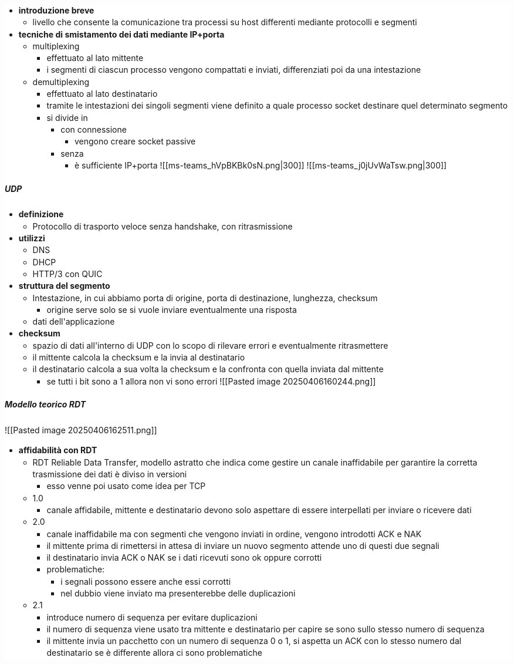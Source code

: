- **introduzione breve**
	- livello che consente la comunicazione tra processi su host differenti mediante protocolli e segmenti
- **tecniche di smistamento dei dati mediante IP+porta**
	- multiplexing 
		- effettuato al lato mittente
		- i segmenti di ciascun processo vengono compattati e inviati, differenziati poi da una intestazione
	- demultiplexing
		- effettuato al lato destinatario
		- tramite le intestazioni dei singoli segmenti viene definito a quale processo socket destinare quel determinato segmento
		- si divide in 
			- con connessione
				- vengono creare socket passive
			- senza
				- è sufficiente IP+porta
![[ms-teams_hVpBKBk0sN.png|300]]
![[ms-teams_j0jUvWaTsw.png|300]]

##### UDP
- **definizione**
	- Protocollo di trasporto veloce senza handshake, con ritrasmissione
- **utilizzi**
	- DNS
	- DHCP
	- HTTP/3 con QUIC
- **struttura del segmento**
	- Intestazione, in cui abbiamo porta di origine, porta di destinazione, lunghezza, checksum
		- origine serve solo se si vuole inviare eventualmente una risposta
	- dati dell'applicazione
- **checksum**
	- spazio di dati all'interno di UDP con lo scopo di rilevare errori e eventualmente ritrasmettere 
	- il mittente calcola la checksum e la invia al destinatario
	- il destinatario calcola a sua volta la checksum e la confronta con quella inviata dal mittente
		- se tutti i bit sono a 1 allora non vi sono errori
![[Pasted image 20250406160244.png]]

##### Modello teorico RDT
![[Pasted image 20250406162511.png]]

- **affidabilità con RDT**
	- RDT Reliable Data Transfer, modello astratto che indica come gestire un canale inaffidabile per garantire la corretta trasmissione dei dati è diviso in versioni 
		- esso venne poi usato come idea per TCP
	- 1.0
		- canale affidabile, mittente e destinatario devono solo aspettare di essere interpellati per inviare o ricevere dati
	- 2.0
		- canale inaffidabile ma con segmenti che vengono inviati in ordine, vengono introdotti ACK e NAK 
		- il mittente prima di rimettersi in attesa di inviare un nuovo segmento attende uno di questi due segnali
		- il destinatario invia ACK o NAK se i dati ricevuti sono ok oppure corrotti
		- problematiche:
			- i segnali possono essere anche essi corrotti
			- nel dubbio viene inviato ma presenterebbe delle duplicazioni
	- 2.1
		- introduce numero di sequenza per evitare duplicazioni
		- il numero di sequenza viene usato tra mittente e destinatario per capire se sono sullo stesso numero di sequenza
		- il mittente invia un pacchetto con un numero di sequenza 0 o 1, si aspetta un ACK con lo stesso numero dal destinatario se è differente allora ci sono problematiche
